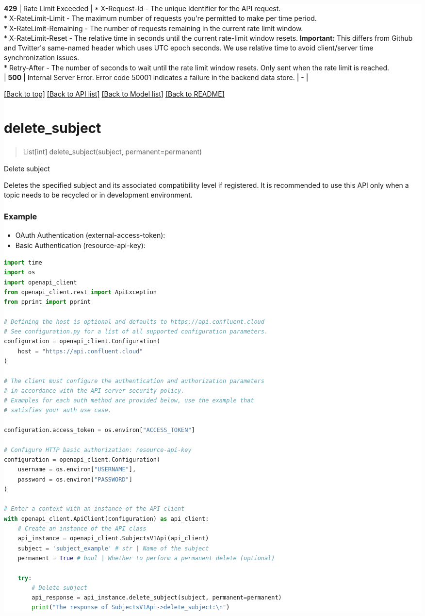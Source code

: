**429** | Rate Limit Exceeded |  * X-Request-Id - The unique identifier for the API request. <br>  * X-RateLimit-Limit - The maximum number of requests you&#39;re permitted to make per time period. <br>  * X-RateLimit-Remaining - The number of requests remaining in the current rate limit window. <br>  * X-RateLimit-Reset - The relative time in seconds until the current rate-limit window resets.      **Important:** This differs from Github and Twitter&#39;s same-named header which uses UTC epoch seconds. We use relative time to avoid client/server time synchronization issues. <br>  * Retry-After - The number of seconds to wait until the rate limit window resets. Only sent when the rate limit is reached. <br>  |
**500** | Internal Server Error. Error code 50001 indicates a failure in the backend data store. |  -  |

[[Back to top]](#) [[Back to API list]](../ccloud/README.md#documentation-for-api-endpoints) [[Back to Model list]](../ccloud/README.md#documentation-for-models) [[Back to README]](../ccloud/README.md)

# **delete_subject**
> List[int] delete_subject(subject, permanent=permanent)

Delete subject

Deletes the specified subject and its associated compatibility level if registered. It is recommended to use this API only when a topic needs to be recycled or in development environment.

### Example

* OAuth Authentication (external-access-token):
* Basic Authentication (resource-api-key):
```python
import time
import os
import openapi_client
from openapi_client.rest import ApiException
from pprint import pprint

# Defining the host is optional and defaults to https://api.confluent.cloud
# See configuration.py for a list of all supported configuration parameters.
configuration = openapi_client.Configuration(
    host = "https://api.confluent.cloud"
)

# The client must configure the authentication and authorization parameters
# in accordance with the API server security policy.
# Examples for each auth method are provided below, use the example that
# satisfies your auth use case.

configuration.access_token = os.environ["ACCESS_TOKEN"]

# Configure HTTP basic authorization: resource-api-key
configuration = openapi_client.Configuration(
    username = os.environ["USERNAME"],
    password = os.environ["PASSWORD"]
)

# Enter a context with an instance of the API client
with openapi_client.ApiClient(configuration) as api_client:
    # Create an instance of the API class
    api_instance = openapi_client.SubjectsV1Api(api_client)
    subject = 'subject_example' # str | Name of the subject
    permanent = True # bool | Whether to perform a permanent delete (optional)

    try:
        # Delete subject
        api_response = api_instance.delete_subject(subject, permanent=permanent)
        print("The response of SubjectsV1Api->delete_subject:\n")
```
